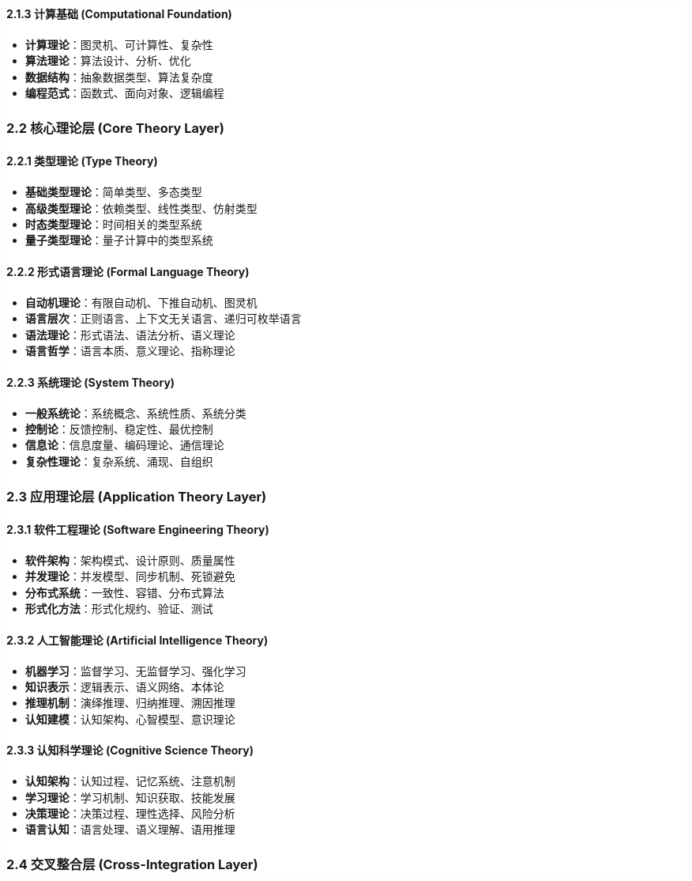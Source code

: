 #### 2.1.3 计算基础 (Computational Foundation)

- **计算理论**：图灵机、可计算性、复杂性
- **算法理论**：算法设计、分析、优化
- **数据结构**：抽象数据类型、算法复杂度
- **编程范式**：函数式、面向对象、逻辑编程

### 2.2 核心理论层 (Core Theory Layer)

#### 2.2.1 类型理论 (Type Theory)

- **基础类型理论**：简单类型、多态类型
- **高级类型理论**：依赖类型、线性类型、仿射类型
- **时态类型理论**：时间相关的类型系统
- **量子类型理论**：量子计算中的类型系统

#### 2.2.2 形式语言理论 (Formal Language Theory)

- **自动机理论**：有限自动机、下推自动机、图灵机
- **语言层次**：正则语言、上下文无关语言、递归可枚举语言
- **语法理论**：形式语法、语法分析、语义理论
- **语言哲学**：语言本质、意义理论、指称理论

#### 2.2.3 系统理论 (System Theory)

- **一般系统论**：系统概念、系统性质、系统分类
- **控制论**：反馈控制、稳定性、最优控制
- **信息论**：信息度量、编码理论、通信理论
- **复杂性理论**：复杂系统、涌现、自组织

### 2.3 应用理论层 (Application Theory Layer)

#### 2.3.1 软件工程理论 (Software Engineering Theory)

- **软件架构**：架构模式、设计原则、质量属性
- **并发理论**：并发模型、同步机制、死锁避免
- **分布式系统**：一致性、容错、分布式算法
- **形式化方法**：形式化规约、验证、测试

#### 2.3.2 人工智能理论 (Artificial Intelligence Theory)

- **机器学习**：监督学习、无监督学习、强化学习
- **知识表示**：逻辑表示、语义网络、本体论
- **推理机制**：演绎推理、归纳推理、溯因推理
- **认知建模**：认知架构、心智模型、意识理论

#### 2.3.3 认知科学理论 (Cognitive Science Theory)

- **认知架构**：认知过程、记忆系统、注意机制
- **学习理论**：学习机制、知识获取、技能发展
- **决策理论**：决策过程、理性选择、风险分析
- **语言认知**：语言处理、语义理解、语用推理

### 2.4 交叉整合层 (Cross-Integration Layer)
